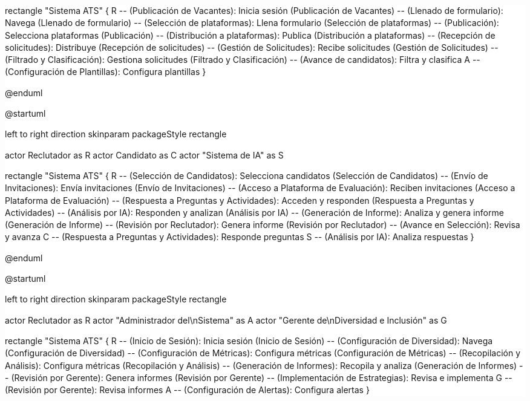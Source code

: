 rectangle "Sistema ATS" {
    R -- (Publicación de Vacantes): Inicia sesión
    (Publicación de Vacantes) -- (Llenado de formulario): Navega
    (Llenado de formulario) -- (Selección de plataformas): Llena formulario
    (Selección de plataformas) -- (Publicación): Selecciona plataformas
    (Publicación) -- (Distribución a plataformas): Publica
    (Distribución a plataformas) -- (Recepción de solicitudes): Distribuye
    (Recepción de solicitudes) -- (Gestión de Solicitudes): Recibe solicitudes
    (Gestión de Solicitudes) -- (Filtrado y Clasificación): Gestiona solicitudes
    (Filtrado y Clasificación) -- (Avance de candidatos): Filtra y clasifica
    A -- (Configuración de Plantillas): Configura plantillas
}

@enduml




@startuml

left to right direction
skinparam packageStyle rectangle

actor Reclutador as R
actor Candidato as C
actor "Sistema de IA" as S

rectangle "Sistema ATS" {
    R -- (Selección de Candidatos): Selecciona candidatos
    (Selección de Candidatos) -- (Envío de Invitaciones): Envía invitaciones
    (Envío de Invitaciones) -- (Acceso a Plataforma de Evaluación): Reciben invitaciones
    (Acceso a Plataforma de Evaluación) -- (Respuesta a Preguntas y Actividades): Acceden y responden
    (Respuesta a Preguntas y Actividades) -- (Análisis por IA): Responden y analizan
    (Análisis por IA) -- (Generación de Informe): Analiza y genera informe
    (Generación de Informe) -- (Revisión por Reclutador): Genera informe
    (Revisión por Reclutador) -- (Avance en Selección): Revisa y avanza
    C -- (Respuesta a Preguntas y Actividades): Responde preguntas
    S -- (Análisis por IA): Analiza respuestas
}

@enduml




@startuml

left to right direction
skinparam packageStyle rectangle

actor Reclutador as R
actor "Administrador del\nSistema" as A
actor "Gerente de\nDiversidad e Inclusión" as G

rectangle "Sistema ATS" {
    R -- (Inicio de Sesión): Inicia sesión
    (Inicio de Sesión) -- (Configuración de Diversidad): Navega
    (Configuración de Diversidad) -- (Configuración de Métricas): Configura métricas
    (Configuración de Métricas) -- (Recopilación y Análisis): Configura métricas
    (Recopilación y Análisis) -- (Generación de Informes): Recopila y analiza
    (Generación de Informes) -- (Revisión por Gerente): Genera informes
    (Revisión por Gerente) -- (Implementación de Estrategias): Revisa e implementa
    G -- (Revisión por Gerente): Revisa informes
    A -- (Configuración de Alertas): Configura alertas
}
